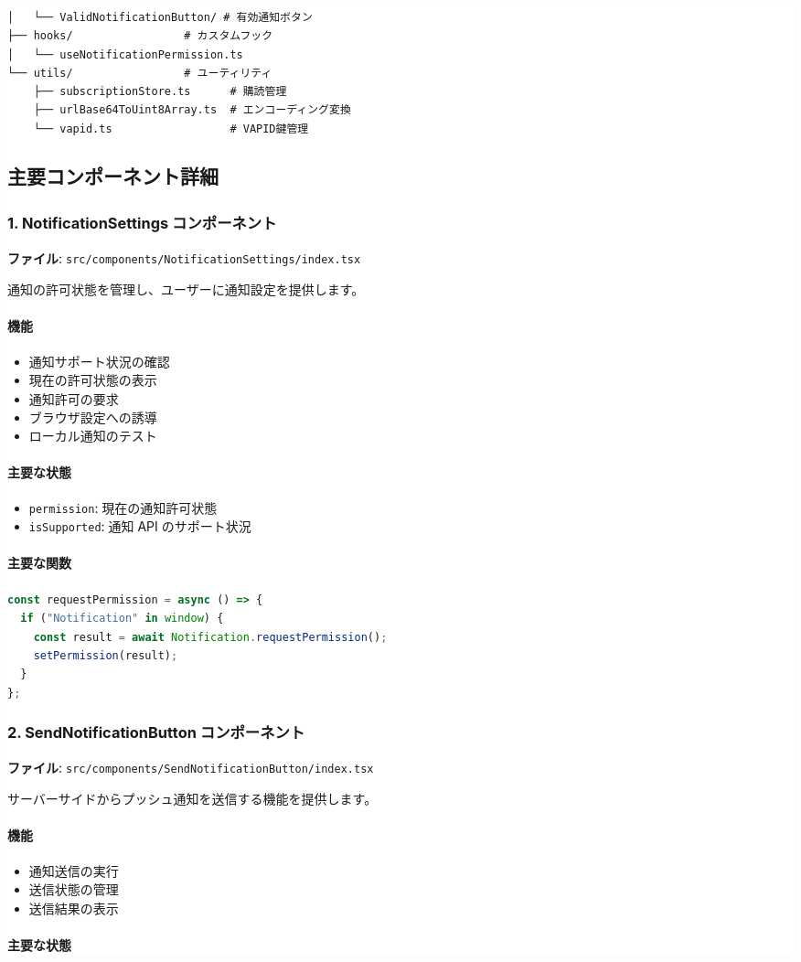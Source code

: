 ```
│   └── ValidNotificationButton/ # 有効通知ボタン
├── hooks/                 # カスタムフック
│   └── useNotificationPermission.ts
└── utils/                 # ユーティリティ
    ├── subscriptionStore.ts      # 購読管理
    ├── urlBase64ToUint8Array.ts  # エンコーディング変換
    └── vapid.ts                  # VAPID鍵管理
```

## 主要コンポーネント詳細

### 1. NotificationSettings コンポーネント

**ファイル**: `src/components/NotificationSettings/index.tsx`

通知の許可状態を管理し、ユーザーに通知設定を提供します。

#### 機能

- 通知サポート状況の確認
- 現在の許可状態の表示
- 通知許可の要求
- ブラウザ設定への誘導
- ローカル通知のテスト

#### 主要な状態

- `permission`: 現在の通知許可状態
- `isSupported`: 通知 API のサポート状況

#### 主要な関数

```typescript
const requestPermission = async () => {
  if ("Notification" in window) {
    const result = await Notification.requestPermission();
    setPermission(result);
  }
};
```

### 2. SendNotificationButton コンポーネント

**ファイル**: `src/components/SendNotificationButton/index.tsx`

サーバーサイドからプッシュ通知を送信する機能を提供します。

#### 機能

- 通知送信の実行
- 送信状態の管理
- 送信結果の表示

#### 主要な状態
